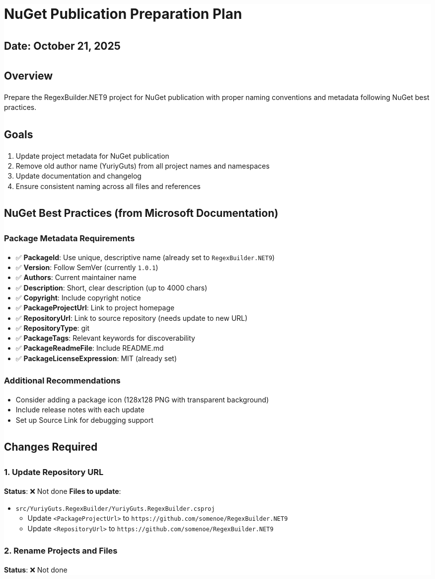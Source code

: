 # NuGet Publication Preparation Plan

## Date: October 21, 2025

## Overview
Prepare the RegexBuilder.NET9 project for NuGet publication with proper naming conventions and metadata following NuGet best practices.

## Goals
1. Update project metadata for NuGet publication
2. Remove old author name (YuriyGuts) from all project names and namespaces
3. Update documentation and changelog
4. Ensure consistent naming across all files and references

## NuGet Best Practices (from Microsoft Documentation)

### Package Metadata Requirements
- ✅ **PackageId**: Use unique, descriptive name (already set to `RegexBuilder.NET9`)
- ✅ **Version**: Follow SemVer (currently `1.0.1`)
- ✅ **Authors**: Current maintainer name
- ✅ **Description**: Short, clear description (up to 4000 chars)
- ✅ **Copyright**: Include copyright notice
- ✅ **PackageProjectUrl**: Link to project homepage
- ✅ **RepositoryUrl**: Link to source repository (needs update to new URL)
- ✅ **RepositoryType**: git
- ✅ **PackageTags**: Relevant keywords for discoverability
- ✅ **PackageReadmeFile**: Include README.md
- ✅ **PackageLicenseExpression**: MIT (already set)

### Additional Recommendations
- Consider adding a package icon (128x128 PNG with transparent background)
- Include release notes with each update
- Set up Source Link for debugging support

## Changes Required

### 1. Update Repository URL
**Status**: ❌ Not done
**Files to update**:
- `src/YuriyGuts.RegexBuilder/YuriyGuts.RegexBuilder.csproj`
  - Update `<PackageProjectUrl>` to `https://github.com/somenoe/RegexBuilder.NET9`
  - Update `<RepositoryUrl>` to `https://github.com/somenoe/RegexBuilder.NET9`

### 2. Rename Projects and Files
**Status**: ❌ Not done
